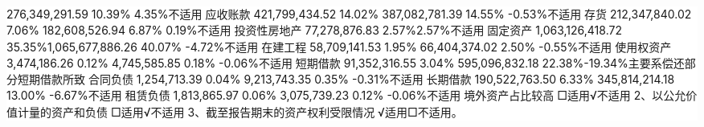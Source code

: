 276,349,291.59
10.39%
4.35%不适用
应收账款
421,799,434.52
14.02%
387,082,781.39
14.55%
-0.53%不适用
存货
212,347,840.02
7.06%
182,608,526.94
6.87%
0.19%不适用
投资性房地产
77,278,876.83
2.57%2.57%不适用
固定资产
1,063,126,418.72
35.35%1,065,677,886.26
40.07%
-4.72%不适用
在建工程
58,709,141.53
1.95%
66,404,374.02
2.50%
-0.55%不适用
使用权资产
3,474,186.26
0.12%
4,745,585.85
0.18%
-0.06%不适用
短期借款
91,352,316.55
3.04%
595,096,832.18
22.38%-19.34%主要系偿还部分短期借款所致
合同负债
1,254,713.39
0.04%
9,213,743.35
0.35%
-0.31%不适用
长期借款
190,522,763.50
6.33%
345,814,214.18
13.00%
-6.67%不适用
租赁负债
1,813,865.97
0.06%
3,075,739.23
0.12%
-0.06%不适用
境外资产占比较高
□适用√不适用
2、以公允价值计量的资产和负债
□适用√不适用
3、截至报告期末的资产权利受限情况
√适用□不适用。